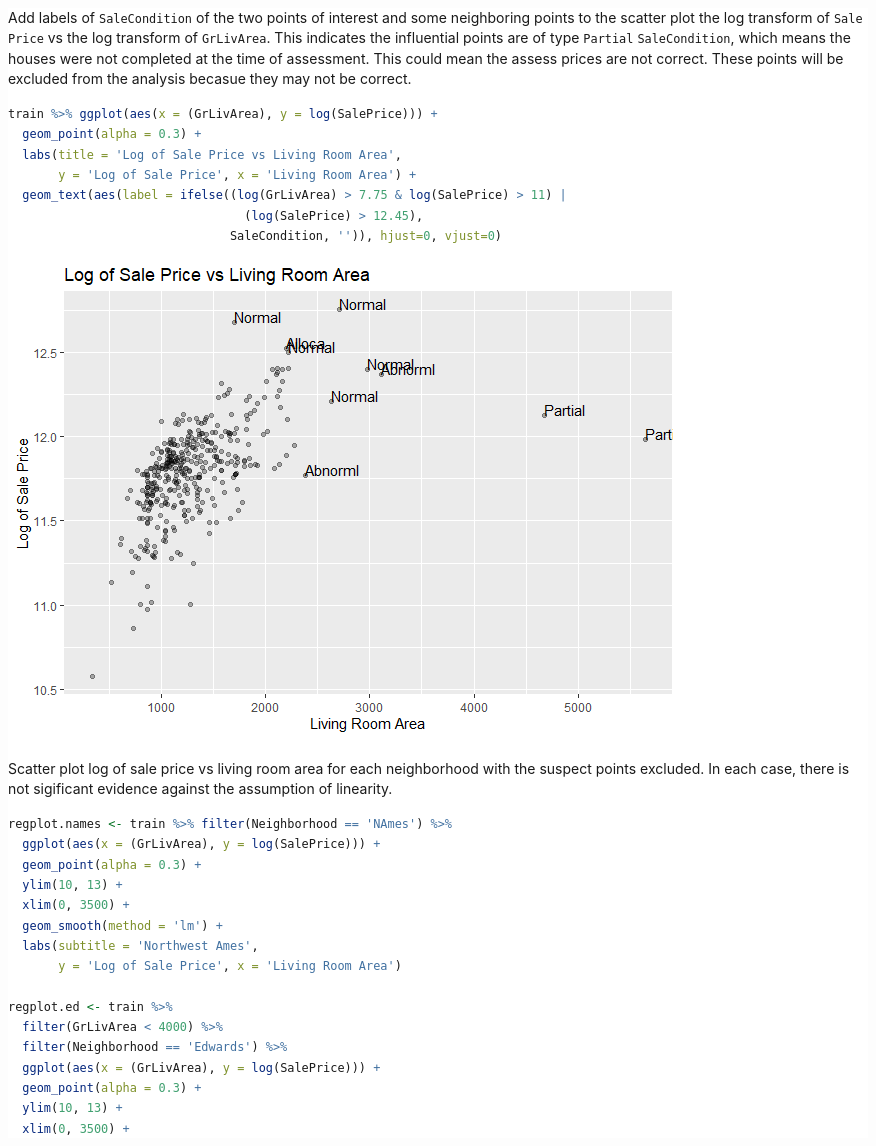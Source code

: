 Add labels of `SaleCondition` of the two points of interest and some
neighboring points to the scatter plot the log transform of `SalePrice`
vs the log transform of `GrLivArea`. This indicates the influential
points are of type `Partial` `SaleCondition`, which means the houses
were not completed at the time of assessment. This could mean the assess
prices are not correct. These points will be excluded from the analysis
becasue they may not be correct.

``` r
train %>% ggplot(aes(x = (GrLivArea), y = log(SalePrice))) +
  geom_point(alpha = 0.3) +
  labs(title = 'Log of Sale Price vs Living Room Area', 
       y = 'Log of Sale Price', x = 'Living Room Area') +
  geom_text(aes(label = ifelse((log(GrLivArea) > 7.75 & log(SalePrice) > 11) |
                                 (log(SalePrice) > 12.45),
                               SaleCondition, '')), hjust=0, vjust=0)
```

![](question_1_sm_original_scale_files/figure-gfm/linear-log-plot-labeled-1.png)

Scatter plot log of sale price vs living room area for each neighborhood
with the suspect points excluded. In each case, there is not sigificant
evidence against the assumption of linearity.

``` r
regplot.names <- train %>% filter(Neighborhood == 'NAmes') %>%
  ggplot(aes(x = (GrLivArea), y = log(SalePrice))) +
  geom_point(alpha = 0.3) +
  ylim(10, 13) +
  xlim(0, 3500) +
  geom_smooth(method = 'lm') +
  labs(subtitle = 'Northwest Ames', 
       y = 'Log of Sale Price', x = 'Living Room Area')

regplot.ed <- train %>%
  filter(GrLivArea < 4000) %>%
  filter(Neighborhood == 'Edwards') %>%
  ggplot(aes(x = (GrLivArea), y = log(SalePrice))) +
  geom_point(alpha = 0.3) +
  ylim(10, 13) +
  xlim(0, 3500) +
```